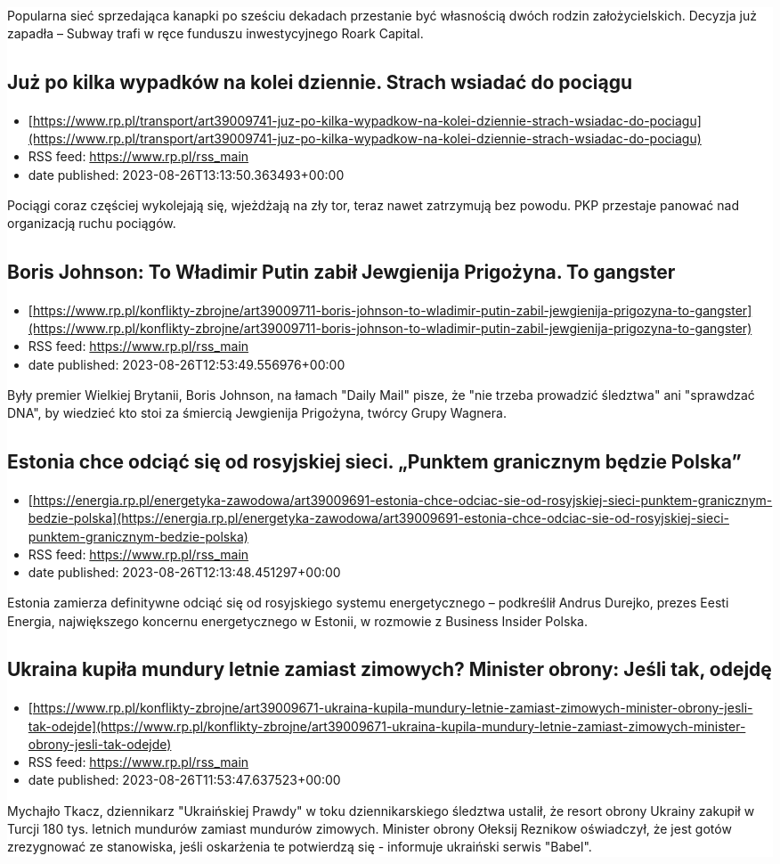 Popularna sieć sprzedająca kanapki po sześciu dekadach przestanie być własnością dwóch rodzin założycielskich. Decyzja już zapadła – Subway trafi w ręce funduszu inwestycyjnego Roark Capital.

## Już po kilka wypadków na kolei dziennie. Strach wsiadać do pociągu
 - [https://www.rp.pl/transport/art39009741-juz-po-kilka-wypadkow-na-kolei-dziennie-strach-wsiadac-do-pociagu](https://www.rp.pl/transport/art39009741-juz-po-kilka-wypadkow-na-kolei-dziennie-strach-wsiadac-do-pociagu)
 - RSS feed: https://www.rp.pl/rss_main
 - date published: 2023-08-26T13:13:50.363493+00:00

Pociągi coraz częściej wykolejają się, wjeżdżają na zły tor, teraz nawet zatrzymują bez powodu. PKP przestaje panować nad organizacją ruchu pociągów.

## Boris Johnson: To Władimir Putin zabił Jewgienija Prigożyna. To gangster
 - [https://www.rp.pl/konflikty-zbrojne/art39009711-boris-johnson-to-wladimir-putin-zabil-jewgienija-prigozyna-to-gangster](https://www.rp.pl/konflikty-zbrojne/art39009711-boris-johnson-to-wladimir-putin-zabil-jewgienija-prigozyna-to-gangster)
 - RSS feed: https://www.rp.pl/rss_main
 - date published: 2023-08-26T12:53:49.556976+00:00

Były premier Wielkiej Brytanii, Boris Johnson, na łamach "Daily Mail" pisze, że "nie trzeba prowadzić śledztwa" ani "sprawdzać DNA", by wiedzieć kto stoi za śmiercią Jewgienija Prigożyna, twórcy Grupy Wagnera.

## Estonia chce odciąć się od rosyjskiej sieci. „Punktem granicznym będzie Polska”
 - [https://energia.rp.pl/energetyka-zawodowa/art39009691-estonia-chce-odciac-sie-od-rosyjskiej-sieci-punktem-granicznym-bedzie-polska](https://energia.rp.pl/energetyka-zawodowa/art39009691-estonia-chce-odciac-sie-od-rosyjskiej-sieci-punktem-granicznym-bedzie-polska)
 - RSS feed: https://www.rp.pl/rss_main
 - date published: 2023-08-26T12:13:48.451297+00:00

Estonia zamierza definitywne odciąć się od rosyjskiego systemu energetycznego – podkreślił Andrus Durejko, prezes Eesti Energia, największego koncernu energetycznego w Estonii, w rozmowie z Business Insider Polska.

## Ukraina kupiła mundury letnie zamiast zimowych? Minister obrony: Jeśli tak, odejdę
 - [https://www.rp.pl/konflikty-zbrojne/art39009671-ukraina-kupila-mundury-letnie-zamiast-zimowych-minister-obrony-jesli-tak-odejde](https://www.rp.pl/konflikty-zbrojne/art39009671-ukraina-kupila-mundury-letnie-zamiast-zimowych-minister-obrony-jesli-tak-odejde)
 - RSS feed: https://www.rp.pl/rss_main
 - date published: 2023-08-26T11:53:47.637523+00:00

Mychajło Tkacz, dziennikarz "Ukraińskiej Prawdy" w toku dziennikarskiego śledztwa ustalił, że resort obrony Ukrainy zakupił w Turcji 180 tys. letnich mundurów zamiast mundurów zimowych. Minister obrony Ołeksij Reznikow oświadczył, że jest gotów zrezygnować ze stanowiska, jeśli oskarżenia te potwierdzą się - informuje ukraiński serwis "Babel".
